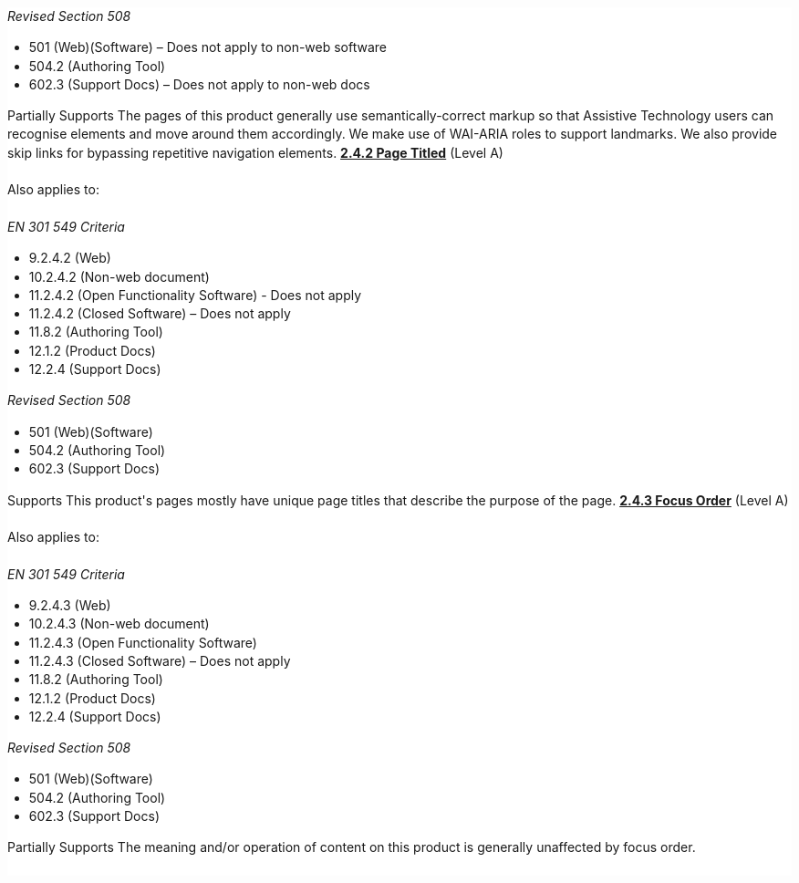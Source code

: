 </ul>
<em>Revised Section 508</em>
<ul>
<li>501 (Web)(Software) – Does not apply to non-web software</li>
<li>504.2 (Authoring Tool)</li>
<li>602.3 (Support Docs) – Does not apply to non-web docs</li>
</ul></td>
<td>Partially Supports</td>
<td>
The pages of this product generally use semantically-correct markup so that Assistive Technology users can recognise elements and move around them accordingly. We make use of WAI-ARIA roles to support landmarks. We also provide skip links for bypassing repetitive navigation elements.
</td>
</tr>
<tr id="page-titled" valign="top">
<td><a href="http://www.w3.org/TR/WCAG20/#navigation-mechanisms-title"><strong>2.4.2 Page Titled</strong></a> (Level A)
<br><br>Also applies to:<br><br>
<em>EN 301 549 Criteria</em>
<ul>
<li>9.2.4.2 (Web)</li>
<li>10.2.4.2 (Non-web document)</li>
<li>11.2.4.2 (Open Functionality Software) - Does not apply</li>
<li>11.2.4.2 (Closed Software) – Does not apply</li>
<li>11.8.2 (Authoring Tool)</li>
<li>12.1.2 (Product Docs)</li>
<li>12.2.4 (Support Docs)</li>
</ul>
<em>Revised Section 508</em>
<ul>
<li>501 (Web)(Software)</li>
<li>504.2 (Authoring Tool)</li>
<li>602.3 (Support Docs)</li>
</ul></td>
<td>Supports</td>
<td>
This product's pages mostly have unique page titles that describe the purpose of the page.
</td>
</tr>
<tr id="focus-order" valign="top">
<td><a href="http://www.w3.org/TR/WCAG20/#navigation-mechanisms-focus-order"><strong>2.4.3 Focus Order</strong></a> (Level A)
<br><br>Also applies to:<br><br>
<em>EN 301 549 Criteria</em>
<ul>
<li>9.2.4.3 (Web)</li>
<li>10.2.4.3 (Non-web document)</li>
<li>11.2.4.3 (Open Functionality Software)</li>
<li>11.2.4.3 (Closed Software) – Does not apply</li>
<li>11.8.2 (Authoring Tool)</li>
<li>12.1.2 (Product Docs)</li>
<li>12.2.4 (Support Docs)</li>
</ul>
<em>Revised Section 508</em>
<ul>
<li>501 (Web)(Software)</li>
<li>504.2 (Authoring Tool)</li>
<li>602.3 (Support Docs)</li>
</ul></td>
<td>Partially Supports</td>
<td>
The meaning and/or operation of content on this product is generally unaffected by focus order.
<br><br>